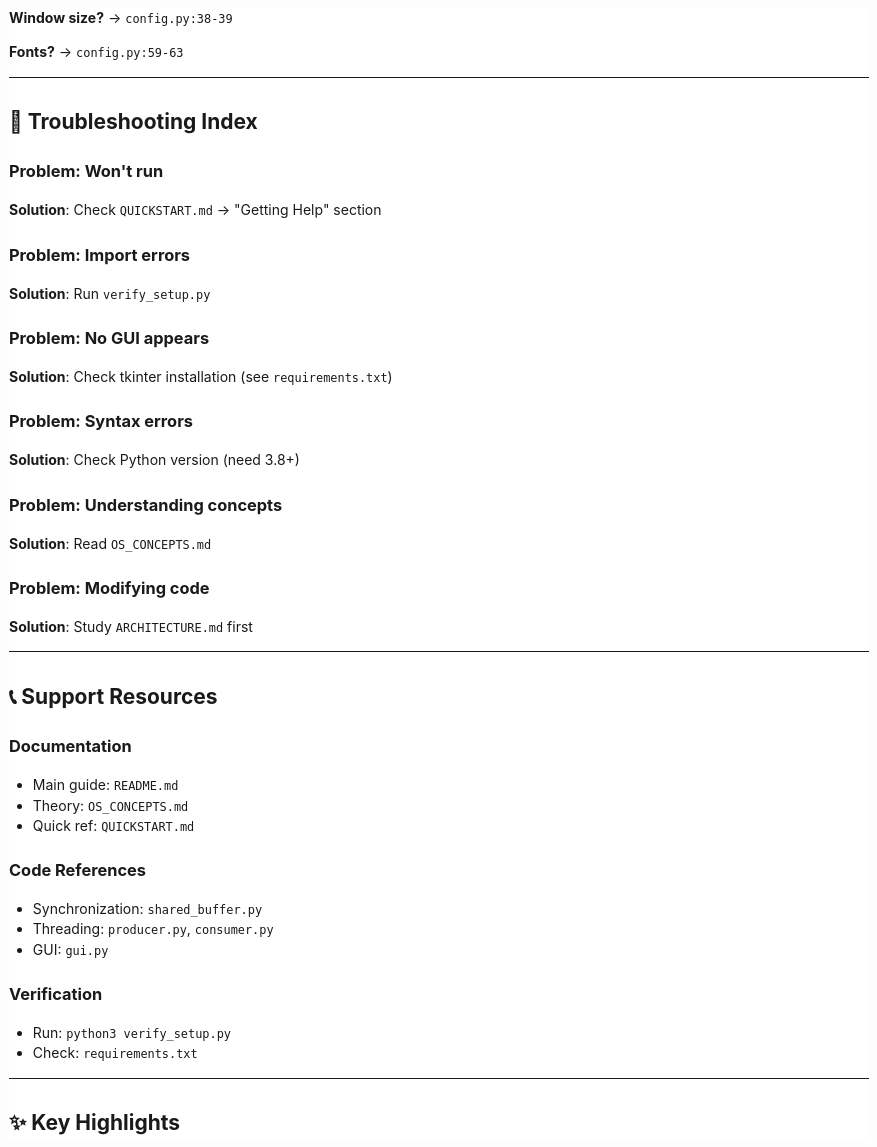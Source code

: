 **Window size?**
→ `config.py:38-39`

**Fonts?**
→ `config.py:59-63`

---

## 🐛 Troubleshooting Index

### Problem: Won't run
**Solution**: Check `QUICKSTART.md` → "Getting Help" section

### Problem: Import errors
**Solution**: Run `verify_setup.py`

### Problem: No GUI appears
**Solution**: Check tkinter installation (see `requirements.txt`)

### Problem: Syntax errors
**Solution**: Check Python version (need 3.8+)

### Problem: Understanding concepts
**Solution**: Read `OS_CONCEPTS.md`

### Problem: Modifying code
**Solution**: Study `ARCHITECTURE.md` first

---

## 📞 Support Resources

### Documentation
- Main guide: `README.md`
- Theory: `OS_CONCEPTS.md`
- Quick ref: `QUICKSTART.md`

### Code References
- Synchronization: `shared_buffer.py`
- Threading: `producer.py`, `consumer.py`
- GUI: `gui.py`

### Verification
- Run: `python3 verify_setup.py`
- Check: `requirements.txt`

---

## ✨ Key Highlights
